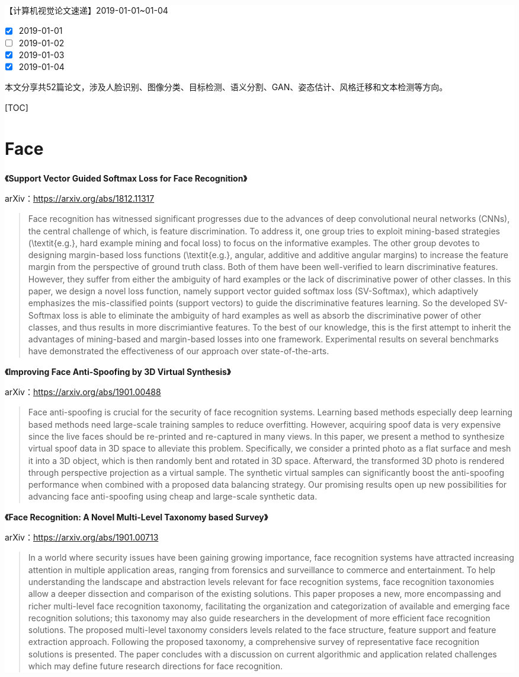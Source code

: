 【计算机视觉论文速递】2019-01-01~01-04

- [x] 2019-01-01
- [ ] 2019-01-02
- [x] 2019-01-03
- [x] 2019-01-04

本文分享共52篇论文，涉及人脸识别、图像分类、目标检测、语义分割、GAN、姿态估计、风格迁移和文本检测等方向。

[TOC]

# Face

**《Support Vector Guided Softmax Loss for Face Recognition》**

arXiv：https://arxiv.org/abs/1812.11317

> Face recognition has witnessed significant progresses due to the advances of deep convolutional neural networks (CNNs), the central challenge of which, is feature discrimination. To address it, one group tries to exploit mining-based strategies (\textit{e.g.}, hard example mining and focal loss) to focus on the informative examples. The other group devotes to designing margin-based loss functions (\textit{e.g.}, angular, additive and additive angular margins) to increase the feature margin from the perspective of ground truth class. Both of them have been well-verified to learn discriminative features. However, they suffer from either the ambiguity of hard examples or the lack of discriminative power of other classes. In this paper, we design a novel loss function, namely support vector guided softmax loss (SV-Softmax), which adaptively emphasizes the mis-classified points (support vectors) to guide the discriminative features learning. So the developed SV-Softmax loss is able to eliminate the ambiguity of hard examples as well as absorb the discriminative power of other classes, and thus results in more discrimiantive features. To the best of our knowledge, this is the first attempt to inherit the advantages of mining-based and margin-based losses into one framework. Experimental results on several benchmarks have demonstrated the effectiveness of our approach over state-of-the-arts.

**《Improving Face Anti-Spoofing by 3D Virtual Synthesis》**

arXiv：https://arxiv.org/abs/1901.00488

> Face anti-spoofing is crucial for the security of face recognition systems. Learning based methods especially deep learning based methods need large-scale training samples to reduce overfitting. However, acquiring spoof data is very expensive since the live faces should be re-printed and re-captured in many views. In this paper, we present a method to synthesize virtual spoof data in 3D space to alleviate this problem. Specifically, we consider a printed photo as a flat surface and mesh it into a 3D object, which is then randomly bent and rotated in 3D space. Afterward, the transformed 3D photo is rendered through perspective projection as a virtual sample. The synthetic virtual samples can significantly boost the anti-spoofing performance when combined with a proposed data balancing strategy. Our promising results open up new possibilities for advancing face anti-spoofing using cheap and large-scale synthetic data.

**《Face Recognition: A Novel Multi-Level Taxonomy based Survey》**

arXiv：https://arxiv.org/abs/1901.00713

> In a world where security issues have been gaining growing importance, face recognition systems have attracted increasing attention in multiple application areas, ranging from forensics and surveillance to commerce and entertainment. To help understanding the landscape and abstraction levels relevant for face recognition systems, face recognition taxonomies allow a deeper dissection and comparison of the existing solutions. This paper proposes a new, more encompassing and richer multi-level face recognition taxonomy, facilitating the organization and categorization of available and emerging face recognition solutions; this taxonomy may also guide researchers in the development of more efficient face recognition solutions. The proposed multi-level taxonomy considers levels related to the face structure, feature support and feature extraction approach. Following the proposed taxonomy, a comprehensive survey of representative face recognition solutions is presented. The paper concludes with a discussion on current algorithmic and application related challenges which may define future research directions for face recognition.
